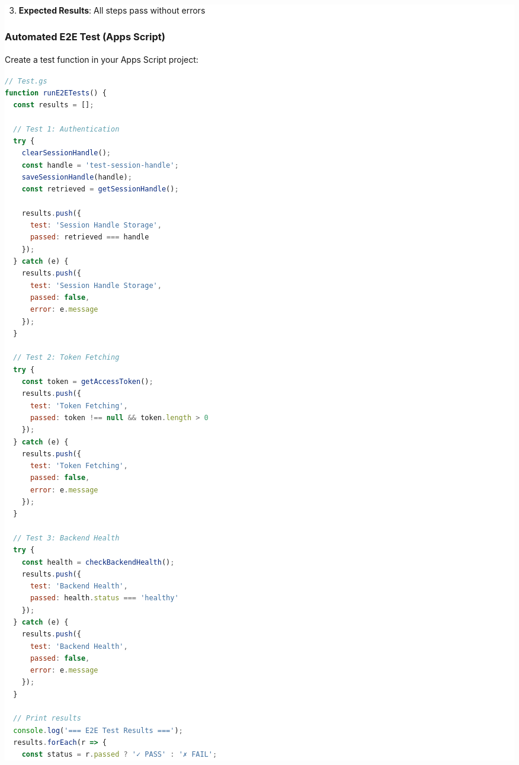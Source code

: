 3. **Expected Results**: All steps pass without errors

### Automated E2E Test (Apps Script)

Create a test function in your Apps Script project:

```javascript
// Test.gs
function runE2ETests() {
  const results = [];
  
  // Test 1: Authentication
  try {
    clearSessionHandle();
    const handle = 'test-session-handle';
    saveSessionHandle(handle);
    const retrieved = getSessionHandle();
    
    results.push({
      test: 'Session Handle Storage',
      passed: retrieved === handle
    });
  } catch (e) {
    results.push({
      test: 'Session Handle Storage',
      passed: false,
      error: e.message
    });
  }
  
  // Test 2: Token Fetching
  try {
    const token = getAccessToken();
    results.push({
      test: 'Token Fetching',
      passed: token !== null && token.length > 0
    });
  } catch (e) {
    results.push({
      test: 'Token Fetching',
      passed: false,
      error: e.message
    });
  }
  
  // Test 3: Backend Health
  try {
    const health = checkBackendHealth();
    results.push({
      test: 'Backend Health',
      passed: health.status === 'healthy'
    });
  } catch (e) {
    results.push({
      test: 'Backend Health',
      passed: false,
      error: e.message
    });
  }
  
  // Print results
  console.log('=== E2E Test Results ===');
  results.forEach(r => {
    const status = r.passed ? '✓ PASS' : '✗ FAIL';
```